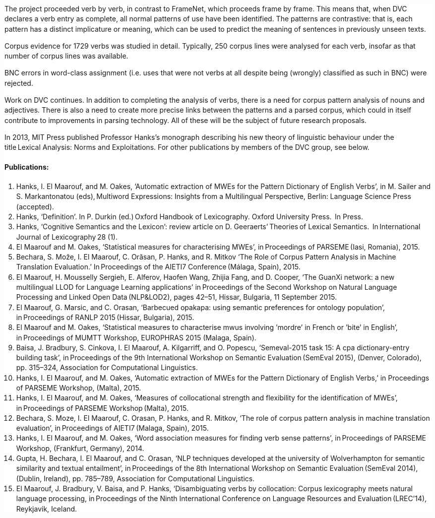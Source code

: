 The project proceeded verb by verb, in contrast to FrameNet, which proceeds
frame by frame. This means that, when DVC declares a verb entry as complete,
all normal patterns of use have been identified. The patterns are contrastive:
that is, each pattern has a distinct implicature or meaning, which can be used
to predict the meaning of sentences in previously unseen texts. 

Corpus evidence for 1729 verbs was studied in detail. Typically, 250 corpus
lines were analysed for each verb, insofar as that number of corpus lines was
available. 

BNC errors in word-class assignment (i.e. uses that were not verbs at all
despite being (wrongly) classified as such in BNC) were rejected. 

Work on DVC continues. In addition to completing the analysis of verbs, there
is a need for corpus pattern analysis of nouns and adjectives. There is also a
need to create more precise links between the patterns and a parsed corpus,
which could in itself contribute to improvements in parsing technology. All of
these will be the subject of future research proposals. 

In 2013, MIT Press published Professor Hanks’s monograph describing his new
theory of linguistic behaviour under the title Lexical Analysis: Norms and
Exploitations. For other publications by members of the DVC group, see below.

#### Publications:
1. Hanks, I. El Maarouf, and M. Oakes, ‘Automatic extraction of MWEs for the Pattern Dictionary of English Verbs’, in M. Sailer and S. Markantonatou (eds), Multiword Expressions: Insights from a Multilingual Perspective, Berlin: Language Science Press (accepted). 
2. Hanks, ‘Definition’. In P. Durkin (ed.) Oxford Handbook of Lexicography. Oxford University Press.  In Press. 
3. Hanks, ‘Cognitive Semantics and the Lexicon’: review article on D. Geeraerts’ Theories of Lexical Semantics.  In International Journal of Lexicography 28 (1). 
4. El Maarouf and M. Oakes, ‘Statistical measures for characterising MWEs’, in Proceedings of PARSEME (Iasi, Romania), 2015. 
5. Bechara, S. Može, I. El Maarouf, C. Orăsan, P. Hanks, and R. Mitkov ‘The Role of Corpus Pattern Analysis in Machine Translation Evaluation.’ In Proceedings of the AIETI7 Conference (Málaga, Spain), 2015. 
6. El Maarouf, H. Mousselly Sergieh, E. Alferov, Haofen Wang, Zhijia Fang, and D. Cooper, ‘The GuanXi network: a new multilingual LLOD for Language Learning applications’ in Proceedings of the Second Workshop on Natural Language Processing and Linked Open Data (NLP&LOD2), pages 42–51, Hissar, Bulgaria, 11 September 2015. 
7. El Maarouf, G. Marsic, and C. Orasan, ‘Barbecued opakapa: using semantic preferences for ontology population’, in Proceedings of RANLP 2015 (Hissar, Bulgaria), 2015. 
8. El Maarouf and M. Oakes, ‘Statistical measures to characterise mwus involving ’mordre’ in French or ’bite’ in English’, in Proceedings of MUMTT Workshop, EUROPHRAS 2015 (Malaga, Spain). 
9. Baisa, J. Bradbury, S. Cinkova, I. El Maarouf, A. Kilgarriff, and O. Popescu, ‘Semeval-2015 task 15: A cpa dictionary-entry building task’, in Proceedings of the 9th International Workshop on Semantic Evaluation (SemEval 2015), (Denver, Colorado), pp. 315–324, Association for Computational Linguistics. 
10. Hanks, I. El Maarouf, and M. Oakes, ‘Automatic extraction of MWEs for the Pattern Dictionary of English Verbs,’ in Proceedings of PARSEME Workshop, (Malta), 2015. 
11. Hanks, I. El Maarouf, and M. Oakes, ‘Measures of collocational strength and flexibility for the identification of MWEs’, in Proceedings of PARSEME Workshop (Malta), 2015. 
12. Bechara, S. Moze, I. El Maarouf, C. Orasan, P. Hanks, and R. Mitkov, ‘The role of corpus pattern analysis in machine translation evaluation’, in Proceedings of AIETI7 (Malaga, Spain), 2015. 
13. Hanks, I. El Maarouf, and M. Oakes, ‘Word association measures for finding verb sense patterns’, in Proceedings of PARSEME Workshop, (Frankfurt, Germany), 2014. 
14. Gupta, H. Bechara, I. El Maarouf, and C. Orasan, ‘NLP techniques developed at the university of Wolverhampton for semantic similarity and textual entailment’, in Proceedings of the 8th International Workshop on Semantic Evaluation (SemEval 2014), (Dublin, Ireland), pp. 785–789, Association for Computational Linguistics. 
15. El Maarouf, J. Bradbury, V. Baisa, and P. Hanks, ‘Disambiguating verbs by collocation: Corpus lexicography meets natural language processing, in Proceedings of the Ninth International Conference on Language Resources and Evaluation (LREC’14), Reykjavik, Iceland. 